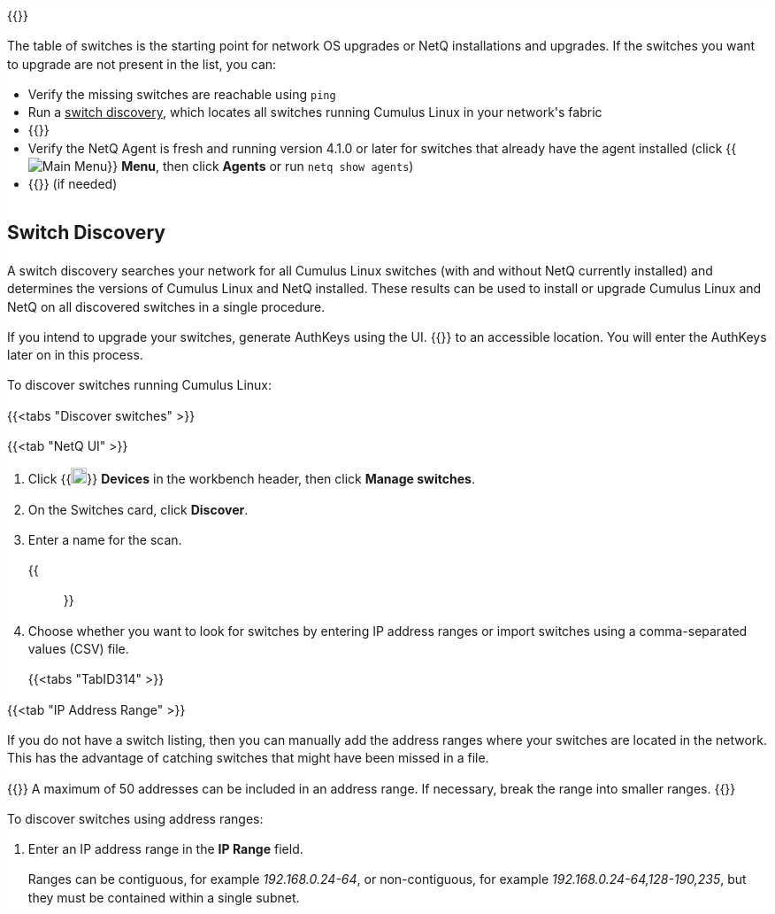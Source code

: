 {{</tabs>}}

The table of switches is the starting point for network OS upgrades or NetQ installations and upgrades. If the switches you want to upgrade are not present in the list, you can:

- Verify the missing switches are reachable using `ping`
- Run a [switch discovery](#switch-discovery), which locates all switches running Cumulus Linux in your network's fabric
- {{<link title="Install NetQ Agents" text="Install NetQ Agents on the switch">}}
- Verify the NetQ Agent is fresh and running version 4.1.0 or later for switches that already have the agent installed (click {{<img src="https://icons.cumulusnetworks.com/01-Interface-Essential/03-Menu/navigation-menu.svg" height="18" width="18" alt="Main Menu">}} **Menu**, then click **Agents** or run `netq show agents`)
- {{<link title="Upgrade NetQ Agents" text="Upgrade NetQ Agents">}} (if needed)

## Switch Discovery

A switch discovery searches your network for all Cumulus Linux switches (with and without NetQ currently installed) and determines the versions of Cumulus Linux and NetQ installed. These results can be used to install or upgrade Cumulus Linux and NetQ on all discovered switches in a single procedure.

If you intend to upgrade your switches, generate AuthKeys using the UI.  {{<link title="Install NetQ CLI/#configure-the-netq-cli" text="Copy the access key and secret key">}} to an accessible location. You will enter the AuthKeys later on in this process.

To discover switches running Cumulus Linux:

{{<tabs "Discover switches" >}}

{{<tab "NetQ UI" >}}

1. Click {{<img src="/images/netq/devices.svg" height="18" width="18">}} **Devices** in the workbench header, then click **Manage switches**.

2. On the Switches card, click **Discover**.

3. Enter a name for the scan.

    {{<figure src="/images/netq/discover-switches-profile-450.png" width="500" height="550">}}

4. Choose whether you want to look for switches by entering IP address ranges or import switches using a comma-separated values (CSV) file.

    {{<tabs "TabID314" >}}

{{<tab "IP Address Range" >}}

If you do not have a switch listing, then you can manually add the address ranges where your switches are located in the network. This has the advantage of catching switches that might have been missed in a file.

{{<notice tip>}}
A maximum of 50 addresses can be included in an address range. If necessary, break the range into smaller ranges.
{{</notice>}}

To discover switches using address ranges:

1. Enter an IP address range in the **IP Range** field.

    Ranges can be contiguous, for example *192.168.0.24-64*, or non-contiguous, for example *192.168.0.24-64,128-190,235*, but they must be contained within a single subnet.
